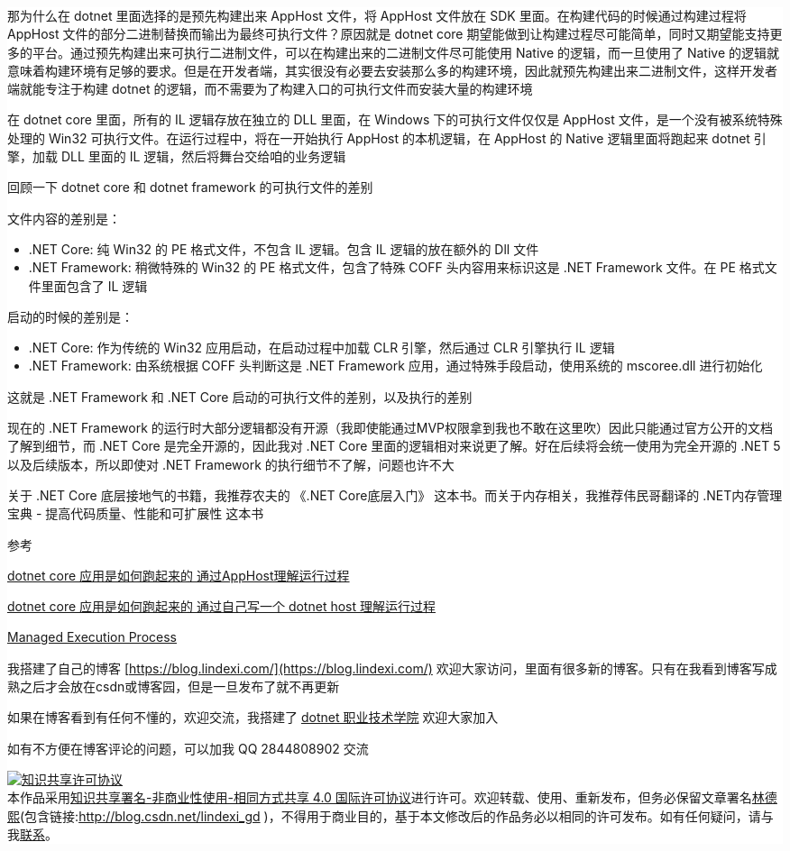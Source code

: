 那为什么在 dotnet 里面选择的是预先构建出来 AppHost 文件，将 AppHost 文件放在 SDK 里面。在构建代码的时候通过构建过程将 AppHost 文件的部分二进制替换而输出为最终可执行文件？原因就是 dotnet core 期望能做到让构建过程尽可能简单，同时又期望能支持更多的平台。通过预先构建出来可执行二进制文件，可以在构建出来的二进制文件尽可能使用 Native 的逻辑，而一旦使用了 Native 的逻辑就意味着构建环境有足够的要求。但是在开发者端，其实很没有必要去安装那么多的构建环境，因此就预先构建出来二进制文件，这样开发者端就能专注于构建 dotnet 的逻辑，而不需要为了构建入口的可执行文件而安装大量的构建环境

在 dotnet core 里面，所有的 IL 逻辑存放在独立的 DLL 里面，在 Windows 下的可执行文件仅仅是 AppHost 文件，是一个没有被系统特殊处理的 Win32 可执行文件。在运行过程中，将在一开始执行 AppHost 的本机逻辑，在 AppHost 的 Native 逻辑里面将跑起来 dotnet 引擎，加载 DLL 里面的 IL 逻辑，然后将舞台交给咱的业务逻辑

回顾一下 dotnet core 和 dotnet framework 的可执行文件的差别

文件内容的差别是：

- .NET Core: 纯 Win32 的 PE 格式文件，不包含 IL 逻辑。包含 IL 逻辑的放在额外的 Dll 文件
- .NET Framework: 稍微特殊的 Win32 的 PE 格式文件，包含了特殊 COFF 头内容用来标识这是 .NET Framework 文件。在 PE 格式文件里面包含了 IL 逻辑

启动的时候的差别是：

- .NET Core: 作为传统的 Win32 应用启动，在启动过程中加载 CLR 引擎，然后通过 CLR 引擎执行 IL 逻辑
- .NET Framework: 由系统根据 COFF 头判断这是 .NET Framework 应用，通过特殊手段启动，使用系统的 mscoree.dll 进行初始化

这就是 .NET Framework 和 .NET Core 启动的可执行文件的差别，以及执行的差别

现在的 .NET Framework 的运行时大部分逻辑都没有开源（我即使能通过MVP权限拿到我也不敢在这里吹）因此只能通过官方公开的文档了解到细节，而 .NET Core 是完全开源的，因此我对 .NET Core 里面的逻辑相对来说更了解。好在后续将会统一使用为完全开源的 .NET 5 以及后续版本，所以即使对 .NET Framework 的执行细节不了解，问题也许不大

关于 .NET Core 底层接地气的书籍，我推荐农夫的 《.NET Core底层入门》 这本书。而关于内存相关，我推荐伟民哥翻译的 .NET内存管理宝典 - 提高代码质量、性能和可扩展性 这本书

参考

[dotnet core 应用是如何跑起来的 通过AppHost理解运行过程](https://blog.lindexi.com/post/dotnet-core-%E5%BA%94%E7%94%A8%E6%98%AF%E5%A6%82%E4%BD%95%E8%B7%91%E8%B5%B7%E6%9D%A5%E7%9A%84-%E9%80%9A%E8%BF%87AppHost%E7%90%86%E8%A7%A3%E8%BF%90%E8%A1%8C%E8%BF%87%E7%A8%8B.html )

[dotnet core 应用是如何跑起来的 通过自己写一个 dotnet host 理解运行过程](https://blog.lindexi.com/post/dotnet-core-%E5%BA%94%E7%94%A8%E6%98%AF%E5%A6%82%E4%BD%95%E8%B7%91%E8%B5%B7%E6%9D%A5%E7%9A%84-%E9%80%9A%E8%BF%87%E8%87%AA%E5%B7%B1%E5%86%99%E4%B8%80%E4%B8%AA-dotnet-host-%E7%90%86%E8%A7%A3%E8%BF%90%E8%A1%8C%E8%BF%87%E7%A8%8B.html )

[Managed Execution Process](https://docs.microsoft.com/en-us/dotnet/standard/managed-execution-process?WT.mc_id=WD-MVP-5003260 ) 



我搭建了自己的博客 [https://blog.lindexi.com/](https://blog.lindexi.com/) 欢迎大家访问，里面有很多新的博客。只有在我看到博客写成熟之后才会放在csdn或博客园，但是一旦发布了就不再更新

如果在博客看到有任何不懂的，欢迎交流，我搭建了 [dotnet 职业技术学院](https://t.me/dotnet_campus) 欢迎大家加入

如有不方便在博客评论的问题，可以加我 QQ 2844808902 交流

<a rel="license" href="http://creativecommons.org/licenses/by-nc-sa/4.0/"><img alt="知识共享许可协议" style="border-width:0" src="https://licensebuttons.net/l/by-nc-sa/4.0/88x31.png" /></a><br />本作品采用<a rel="license" href="http://creativecommons.org/licenses/by-nc-sa/4.0/">知识共享署名-非商业性使用-相同方式共享 4.0 国际许可协议</a>进行许可。欢迎转载、使用、重新发布，但务必保留文章署名[林德熙](http://blog.csdn.net/lindexi_gd)(包含链接:http://blog.csdn.net/lindexi_gd )，不得用于商业目的，基于本文修改后的作品务必以相同的许可发布。如有任何疑问，请与我[联系](mailto:lindexi_gd@163.com)。